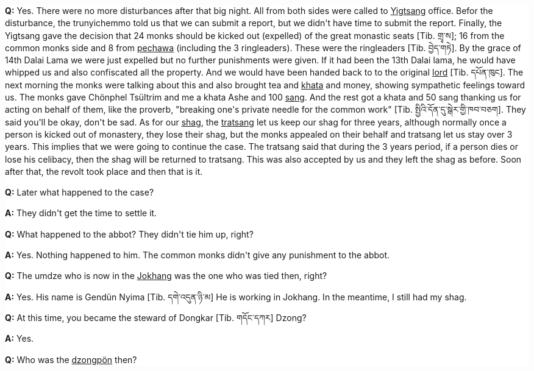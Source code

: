 **Q:**  Yes. There were no more disturbances after that big night. All from both sides were called to <a href="#" data-tooltip="[tib. ཡིག་ཚང]** The highest office dealing with monastic and religious affairs in the traditional Tibetan government. It is often called the Ecclesiastic Office. It was headed by 4 fourth rank monk officials called Trunyichemmo. The senior Trunyichemmo was called Ta Lama.">Yigtsang</a> office. Befor the disturbance, the trunyichemmo told us that we can submit a report, but we didn't have time to submit the report. Finally, the Yigtsang gave the decision that 24 monks should be kicked out (expelled) of the great monastic seats [Tib. གྲྭ་ས]; 16 from the common monks side and 8 from <a href="#" data-tooltip="[tib. དཔེ་ཆ་བ]** A monk studying the monastic philosophical curriculum. A scholar monk.">pechawa</a> (including the 3 ringleaders). These were the ringleaders [Tib. བྱེད་གཏེ]. By the grace of 14th Dalai Lama we were just expelled but no further punishments were given. If it had been the 13th Dalai lama, he would have whipped us and also confiscated all the property. And we would have been handed back to to the original <a href="#" data-tooltip="[tib. དཔོན་པོ, མངའ་བདག]** 1. A manorial estate holder. 2. Chief of an area.">lord</a> [Tib. དཔོན་ཁུང]. The next morning the monks were talking about this and also brought tea and <a href="#" data-tooltip="[tib. ཁ་བཏགས]** A Tibetan ceremonial scarf given to lamas, visitors, etc.">khata</a> and money, showing sympathetic feelings toward us. The monks gave Chönphel Tsültrim and me a khata Ashe and 100 <a href="#" data-tooltip="[tib. སྲང]** A unit of traditional Tibetan currency. It was also called ngüsang [tib. དངུལ་སྲང]. 50 nügsang = 1 dotse; 10 sho = 1 nügsang; 20 5-karma coins = 1 ngüsang. There were also paper currency notes of 7-sang, 25-sang, and 10-sang denominations.">sang</a>. And the rest got a khata and 50 sang thanking us for acting on behalf of them, like the proverb, "breaking one's private needle for the common work" [Tib. སྤྱིའི་དོན་དུ་སྒེར་གྱི་ཁབ་བཅག]. They said you'll be okay, don't be sad. As for our <a href="#" data-tooltip="[tib. 1. ཤག, 2. ཞག]** 1. The apartment/room of a monk. 2. The butter fat that coagulates on the top of butter-tea when the tea is left to sit for some time. If the tea had been made with a lot of butter, this layer could be thick enough to scoop off and save to later sell or eat separately. The senior monks are usually served tea with a lot of shag.">shag</a>, the <a href="#" data-tooltip="[tib. གྲྭ་ཚང]** A &quot;college&quot; within a monastery, for example, in Drepung Monastery there were four main tratsang: Gomang, Loseling, Deyang and Ngagpa. These tratsang were property owning corporate entities and included monks who were organized into residential dormitories called Khamtsen.">tratsang</a> let us keep our shag for three years, although normally once a person is kicked out of monastery, they lose their shag, but the monks appealed on their behalf and tratsang let us stay over 3 years. This implies that we were going to continue the case. The tratsang said that during the 3 years period, if a person dies or lose his celibacy, then the shag will be returned to tratsang. This was also accepted by us and they left the shag as before. Soon after that, the revolt took place and then that is it.   

**Q:**  Later what happened to the case?   

**A:**  They didn't get the time to settle it.   

**Q:**  What happened to the abbot? They didn't tie him up, right?   

**A:**  Yes. Nothing happened to him. The common monks didn't give any punishment to the abbot.   

**Q:**  The umdze who is now in the <a href="#" data-tooltip="[tib. ཇོ་ཁང]** A most famous temple in Lhasa that houses a holy statue of the Buddha. It is often used to mean the Tsuglagang Temple of which it is a part.">Jokhang</a> was the one who was tied then, right?   

**A:**  Yes. His name is Gendün Nyima [Tib. དགེ་འདུན་ཉི་མ] He is working in Jokhang. In the meantime, I still had my shag.   

**Q:**  At this time, you became the steward of Dongkar [Tib. གདོང་དཀར] Dzong?   

**A:**  Yes.   

**Q:**  Who was the <a href="#" data-tooltip="[tib. རྫོང་དཔོན]** The head of a dzong in the traditional Tibetan government.">dzongpön</a> then?   
